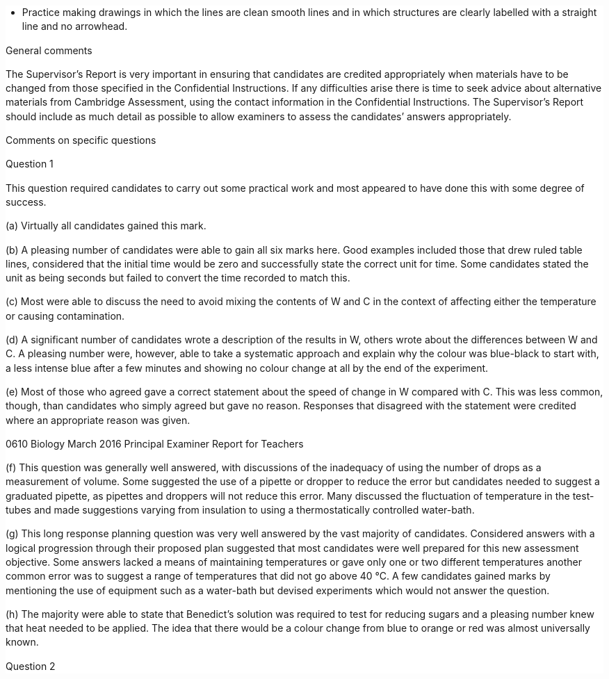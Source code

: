 - Practice making drawings in which the lines are clean smooth lines and in which structures are clearly     labelled with a straight line and no arrowhead. 

General comments 

The Supervisor’s Report is very important in ensuring that candidates are credited appropriately when materials have to be changed from those specified in the Confidential Instructions. If any difficulties arise there is time to seek advice about alternative materials from Cambridge Assessment, using the contact information in the Confidential Instructions. The Supervisor’s Report should include as much detail as possible to allow examiners to assess the candidates’ answers appropriately. 

Comments on specific questions 

Question 1 

This question required candidates to carry out some practical work and most appeared to have done this with some degree of success. 

(a) Virtually all candidates gained this mark. 

(b) A pleasing number of candidates were able to gain all six marks here. Good examples included those that drew ruled table lines, considered that the initial time would be zero and successfully state the correct unit for time. Some candidates stated the unit as being seconds but failed to convert the time recorded to match this. 

(c) Most were able to discuss the need to avoid mixing the contents of W and C in the context of affecting either the temperature or causing contamination. 

(d) A significant number of candidates wrote a description of the results in W, others wrote about the differences between W and C. A pleasing number were, however, able to take a systematic approach and explain why the colour was blue-black to start with, a less intense blue after a few minutes and showing no colour change at all by the end of the experiment. 

(e) Most of those who agreed gave a correct statement about the speed of change in W compared with C. This was less common, though, than candidates who simply agreed but gave no reason. Responses that disagreed with the statement were credited where an appropriate reason was given. 


 0610 Biology March 2016 Principal Examiner Report for Teachers 

(f) This question was generally well answered, with discussions of the inadequacy of using the number of drops as a measurement of volume. Some suggested the use of a pipette or dropper to reduce the error but candidates needed to suggest a graduated pipette, as pipettes and droppers will not reduce this error. Many discussed the fluctuation of temperature in the test-tubes and made suggestions varying from insulation to using a thermostatically controlled water-bath. 

(g) This long response planning question was very well answered by the vast majority of candidates. Considered answers with a logical progression through their proposed plan suggested that most candidates were well prepared for this new assessment objective. Some answers lacked a means of maintaining temperatures or gave only one or two different temperatures another common error was to suggest a range of temperatures that did not go above 40 °C. A few candidates gained marks by mentioning the use of equipment such as a water-bath but devised experiments which would not answer the question. 

(h) The majority were able to state that Benedict’s solution was required to test for reducing sugars and a pleasing number knew that heat needed to be applied. The idea that there would be a colour change from blue to orange or red was almost universally known. 

Question 2 
